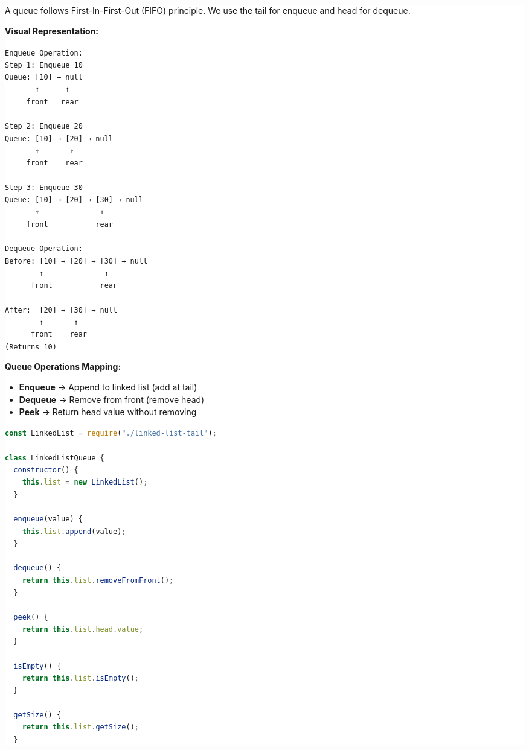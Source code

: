 A queue follows First-In-First-Out (FIFO) principle. We use the tail for enqueue and head for dequeue.

**Visual Representation:**
```
Enqueue Operation:
Step 1: Enqueue 10
Queue: [10] → null
       ↑      ↑
     front   rear

Step 2: Enqueue 20
Queue: [10] → [20] → null
       ↑       ↑
     front    rear

Step 3: Enqueue 30
Queue: [10] → [20] → [30] → null
       ↑              ↑
     front           rear

Dequeue Operation:
Before: [10] → [20] → [30] → null
        ↑              ↑
      front           rear

After:  [20] → [30] → null
        ↑       ↑
      front    rear
(Returns 10)
```

**Queue Operations Mapping:**
- **Enqueue** → Append to linked list (add at tail)
- **Dequeue** → Remove from front (remove head)
- **Peek** → Return head value without removing

```javascript
const LinkedList = require("./linked-list-tail");

class LinkedListQueue {
  constructor() {
    this.list = new LinkedList();
  }

  enqueue(value) {
    this.list.append(value);
  }

  dequeue() {
    return this.list.removeFromFront();
  }

  peek() {
    return this.list.head.value;
  }

  isEmpty() {
    return this.list.isEmpty();
  }

  getSize() {
    return this.list.getSize();
  }

```